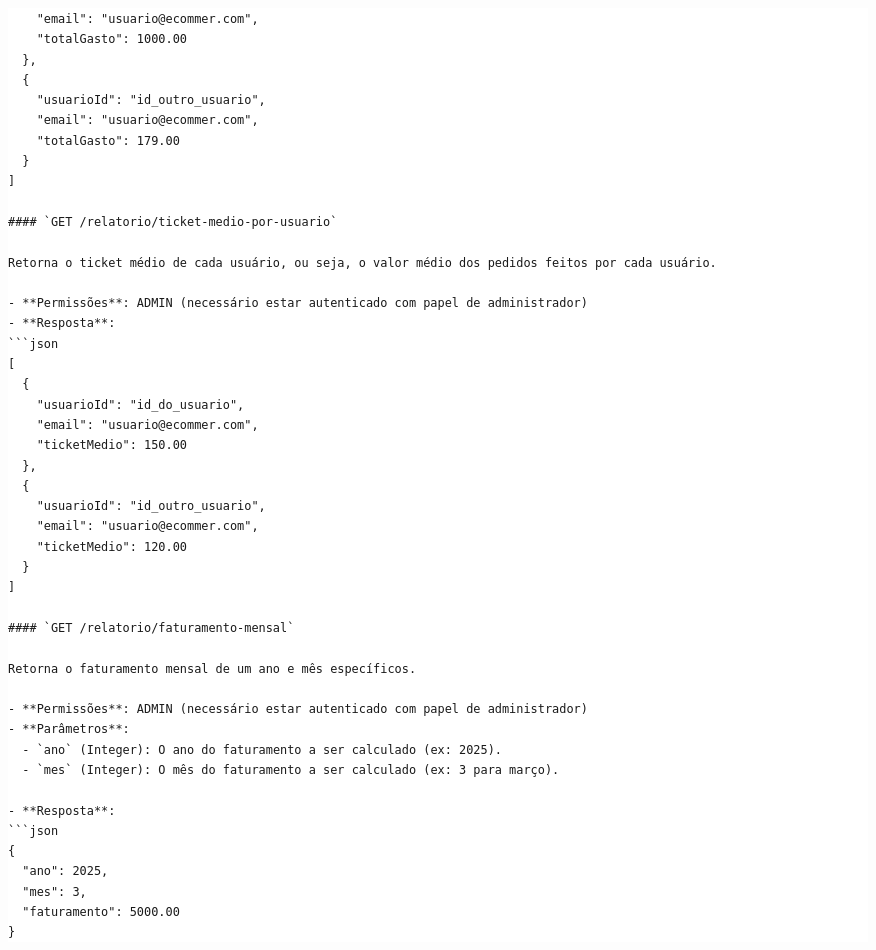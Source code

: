   ```
      "email": "usuario@ecommer.com",
      "totalGasto": 1000.00
    },
    {
      "usuarioId": "id_outro_usuario",
      "email": "usuario@ecommer.com",
      "totalGasto": 179.00
    }
  ]

#### `GET /relatorio/ticket-medio-por-usuario`

Retorna o ticket médio de cada usuário, ou seja, o valor médio dos pedidos feitos por cada usuário.

- **Permissões**: ADMIN (necessário estar autenticado com papel de administrador)
- **Resposta**:
  ```json
  [
    {
      "usuarioId": "id_do_usuario",
      "email": "usuario@ecommer.com",
      "ticketMedio": 150.00
    },
    {
      "usuarioId": "id_outro_usuario",
      "email": "usuario@ecommer.com",
      "ticketMedio": 120.00
    }
  ]

#### `GET /relatorio/faturamento-mensal`

Retorna o faturamento mensal de um ano e mês específicos.

- **Permissões**: ADMIN (necessário estar autenticado com papel de administrador)
- **Parâmetros**:
    - `ano` (Integer): O ano do faturamento a ser calculado (ex: 2025).
    - `mes` (Integer): O mês do faturamento a ser calculado (ex: 3 para março).

- **Resposta**:
  ```json
  {
    "ano": 2025,
    "mes": 3,
    "faturamento": 5000.00
  }

